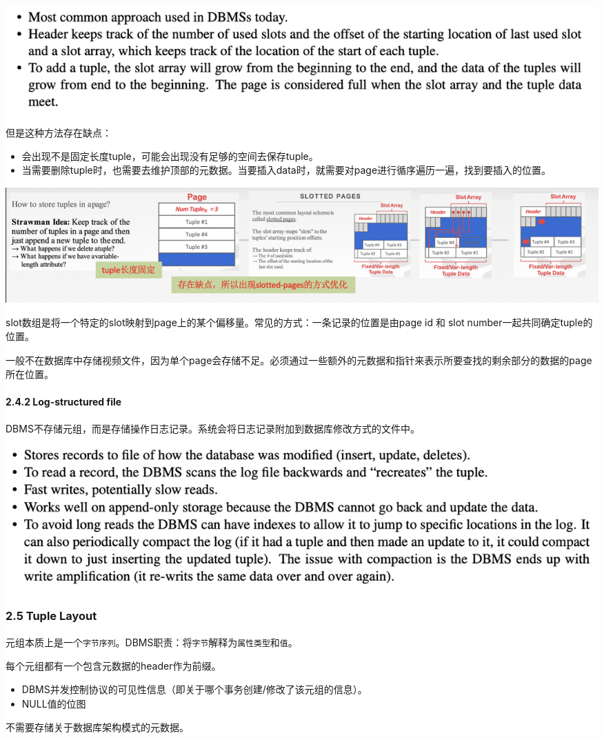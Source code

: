 ![](./img/lecture03_img/slotted-pages.png)

但是这种方法存在缺点：
- 会出现不是固定长度tuple，可能会出现没有足够的空间去保存tuple。
- 当需要删除tuple时，也需要去维护顶部的元数据。当要插入data时，就需要对page进行循序遍历一遍，找到要插入的位置。

![](./img/lecture03_img/tuple-oriented.png)

slot数组是将一个特定的slot映射到page上的某个偏移量。常见的方式：一条记录的位置是由page id 和 slot number一起共同确定tuple的位置。

一般不在数据库中存储视频文件，因为单个page会存储不足。必须通过一些额外的元数据和指针来表示所要查找的剩余部分的数据的page所在位置。

#### 2.4.2 Log-structured file
DBMS不存储元组，而是存储操作日志记录。系统会将日志记录附加到数据库修改方式的文件中。

![](./img/lecture03_img/log-structured.png)

### 2.5 Tuple Layout
元组本质上是一个`字节序列`。DBMS职责：将`字节`解释为`属性类型`和`值`。

每个元组都有一个包含元数据的header作为前缀。
- DBMS并发控制协议的可见性信息（即关于哪个事务创建/修改了该元组的信息）。
- NULL值的位图

不需要存储关于数据库架构模式的元数据。
